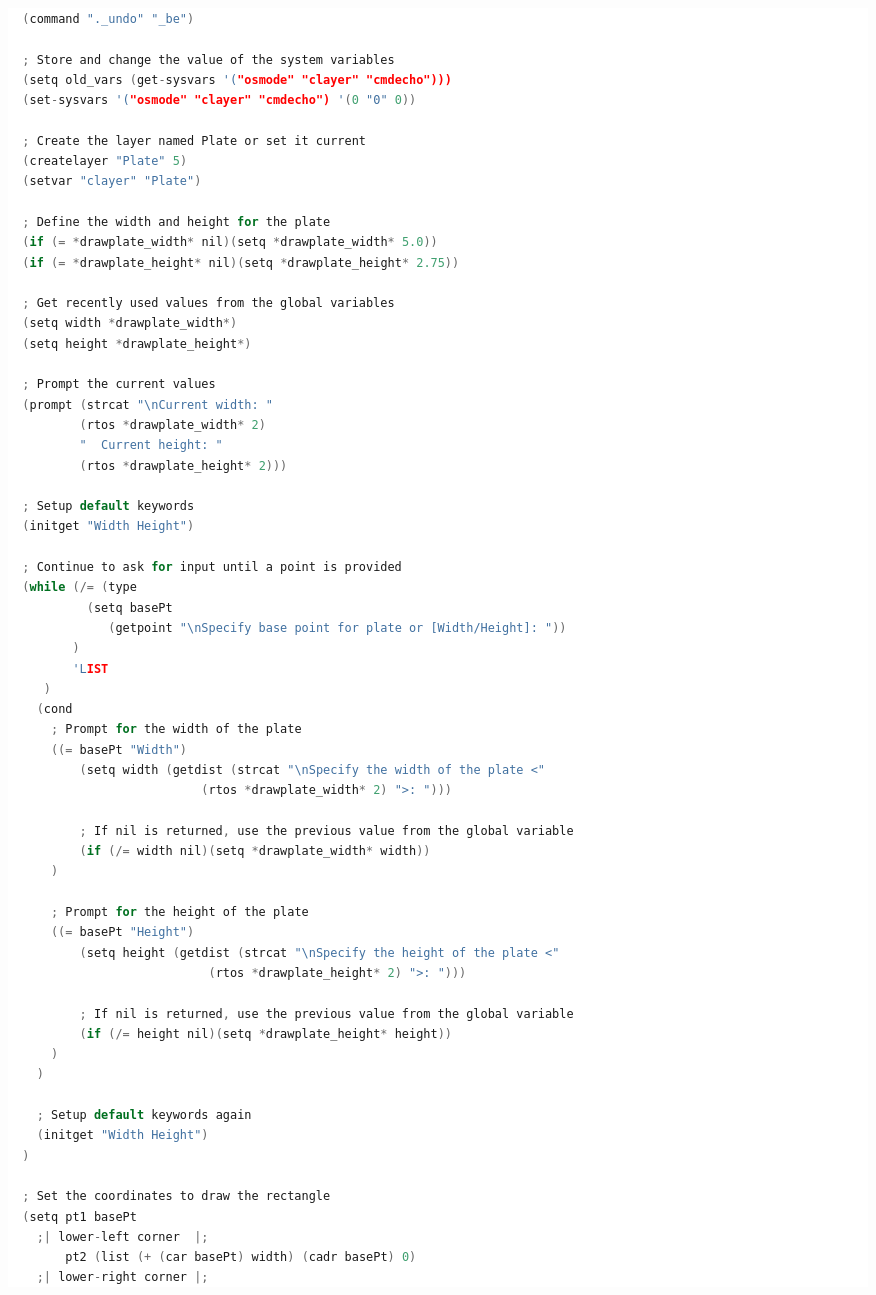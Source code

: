```c
  (command "._undo" "_be")

  ; Store and change the value of the system variables
  (setq old_vars (get-sysvars '("osmode" "clayer" "cmdecho")))
  (set-sysvars '("osmode" "clayer" "cmdecho") '(0 "0" 0))

  ; Create the layer named Plate or set it current
  (createlayer "Plate" 5)
  (setvar "clayer" "Plate")

  ; Define the width and height for the plate
  (if (= *drawplate_width* nil)(setq *drawplate_width* 5.0))
  (if (= *drawplate_height* nil)(setq *drawplate_height* 2.75))

  ; Get recently used values from the global variables
  (setq width *drawplate_width*)
  (setq height *drawplate_height*)

  ; Prompt the current values
  (prompt (strcat "\nCurrent width: "
		  (rtos *drawplate_width* 2)
		  "  Current height: "
		  (rtos *drawplate_height* 2)))
  
  ; Setup default keywords
  (initget "Width Height")

  ; Continue to ask for input until a point is provided
  (while (/= (type
	       (setq basePt
		      (getpoint "\nSpecify base point for plate or [Width/Height]: "))
	     )
	     'LIST
	 )
    (cond
      ; Prompt for the width of the plate
      ((= basePt "Width")
          (setq width (getdist (strcat "\nSpecify the width of the plate <"
			               (rtos *drawplate_width* 2) ">: ")))

          ; If nil is returned, use the previous value from the global variable
          (if (/= width nil)(setq *drawplate_width* width))
      )

      ; Prompt for the height of the plate
      ((= basePt "Height")
          (setq height (getdist (strcat "\nSpecify the height of the plate <"
			                (rtos *drawplate_height* 2) ">: ")))

          ; If nil is returned, use the previous value from the global variable
          (if (/= height nil)(setq *drawplate_height* height))
      )
    )

    ; Setup default keywords again
    (initget "Width Height")
  )
  
  ; Set the coordinates to draw the rectangle
  (setq pt1 basePt
	;| lower-left corner  |;
        pt2 (list (+ (car basePt) width) (cadr basePt) 0)
	;| lower-right corner |;
```